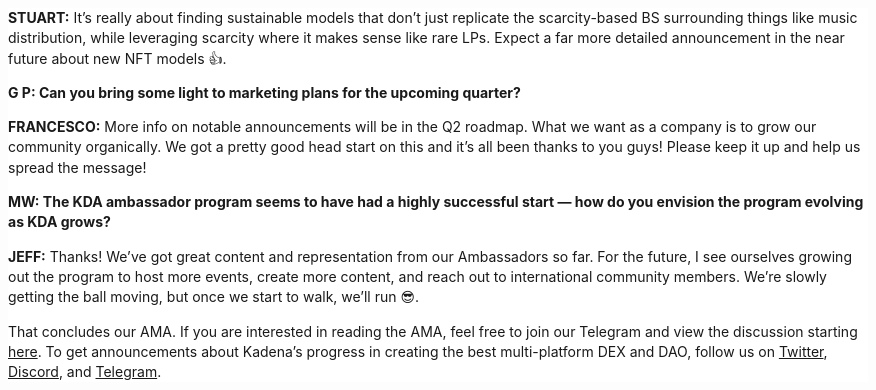 **STUART:** It’s really about finding sustainable models that don’t just
replicate the scarcity-based BS surrounding things like music distribution,
while leveraging scarcity where it makes sense like rare LPs. Expect a far more
detailed announcement in the near future about new NFT models 👍.

**G P: Can you bring some light to marketing plans for the upcoming quarter?**

**FRANCESCO:** More info on notable announcements will be in the Q2 roadmap.
What we want as a company is to grow our community organically. We got a pretty
good head start on this and it’s all been thanks to you guys! Please keep it up
and help us spread the message!

**MW: The KDA ambassador program seems to have had a highly successful start —
how do you envision the program evolving as KDA grows?**

**JEFF:** Thanks! We’ve got great content and representation from our
Ambassadors so far. For the future, I see ourselves growing out the program to
host more events, create more content, and reach out to international community
members. We’re slowly getting the ball moving, but once we start to walk, we’ll
run 😎.

That concludes our AMA. If you are interested in reading the AMA, feel free to
join our Telegram and view the discussion starting
[here](https://t.me/kadena_io/73295). To get announcements about Kadena’s
progress in creating the best multi-platform DEX and DAO, follow us on
[Twitter](https://twitter.com/kadena_io),
[Discord](https://t.co/VK1m2oyh2L?amp=1), and
[Telegram](https://t.me/kadena_io).
